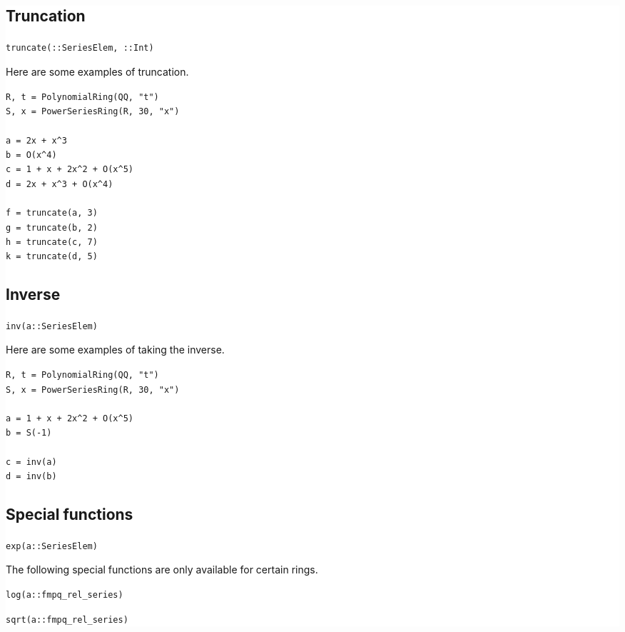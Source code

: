 ## Truncation

```@docs
truncate(::SeriesElem, ::Int)
```

Here are some examples of truncation.

```
R, t = PolynomialRing(QQ, "t")
S, x = PowerSeriesRing(R, 30, "x")

a = 2x + x^3
b = O(x^4)
c = 1 + x + 2x^2 + O(x^5)
d = 2x + x^3 + O(x^4)

f = truncate(a, 3)
g = truncate(b, 2)
h = truncate(c, 7)
k = truncate(d, 5)
```

## Inverse

```@docs
inv(a::SeriesElem)
```

Here are some examples of taking the inverse.

```
R, t = PolynomialRing(QQ, "t")
S, x = PowerSeriesRing(R, 30, "x")

a = 1 + x + 2x^2 + O(x^5)
b = S(-1)

c = inv(a)
d = inv(b)
```

## Special functions

```@docs
exp(a::SeriesElem)
```

The following special functions are only available for certain rings.

```@docs
log(a::fmpq_rel_series)
```

```@docs
sqrt(a::fmpq_rel_series)
```

